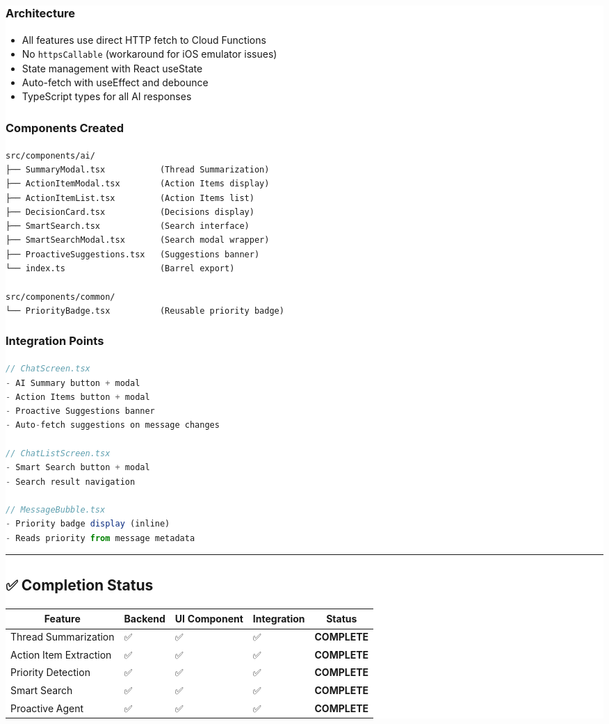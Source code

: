 ### Architecture

- All features use direct HTTP fetch to Cloud Functions
- No `httpsCallable` (workaround for iOS emulator issues)
- State management with React useState
- Auto-fetch with useEffect and debounce
- TypeScript types for all AI responses

### Components Created

```
src/components/ai/
├── SummaryModal.tsx           (Thread Summarization)
├── ActionItemModal.tsx        (Action Items display)
├── ActionItemList.tsx         (Action Items list)
├── DecisionCard.tsx           (Decisions display)
├── SmartSearch.tsx            (Search interface)
├── SmartSearchModal.tsx       (Search modal wrapper)
├── ProactiveSuggestions.tsx   (Suggestions banner)
└── index.ts                   (Barrel export)

src/components/common/
└── PriorityBadge.tsx          (Reusable priority badge)
```

### Integration Points

```typescript
// ChatScreen.tsx
- AI Summary button + modal
- Action Items button + modal
- Proactive Suggestions banner
- Auto-fetch suggestions on message changes

// ChatListScreen.tsx
- Smart Search button + modal
- Search result navigation

// MessageBubble.tsx
- Priority badge display (inline)
- Reads priority from message metadata
```

---

## ✅ Completion Status

| Feature                | Backend | UI Component | Integration | Status       |
| ---------------------- | ------- | ------------ | ----------- | ------------ |
| Thread Summarization   | ✅      | ✅           | ✅          | **COMPLETE** |
| Action Item Extraction | ✅      | ✅           | ✅          | **COMPLETE** |
| Priority Detection     | ✅      | ✅           | ✅          | **COMPLETE** |
| Smart Search           | ✅      | ✅           | ✅          | **COMPLETE** |
| Proactive Agent        | ✅      | ✅           | ✅          | **COMPLETE** |
